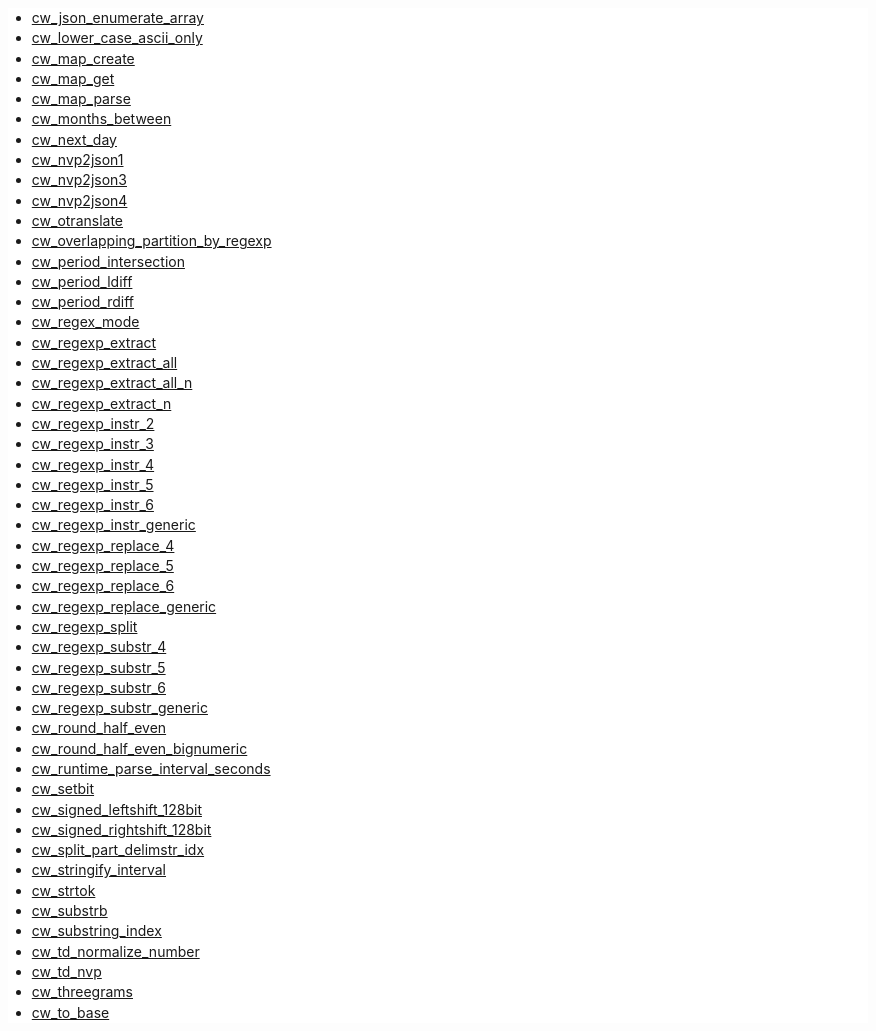 * [cw_json_enumerate_array](#cw_json_enumerate_arraytext-string)
* [cw_lower_case_ascii_only](#cw_lower_case_ascii_onlystr-string)
* [cw_map_create](#cw_map_createkeys-any-type-vals-any-type)
* [cw_map_get](#cw_map_getmaparray-any-type-inkey-any-type)
* [cw_map_parse](#cw_map_parsem-string-pd-string-kvd-string)
* [cw_months_between](#cw_months_betweenet-datetime-st-datetime)
* [cw_next_day](#cw_next_daydate_value-date-day_name-string)
* [cw_nvp2json1](#cw_nvp2json1nvp-string)
* [cw_nvp2json3](#cw_nvp2json3nvp-string-name_delim-string-val_delim-string)
* [cw_nvp2json4](#cw_nvp2json4nvp-string-name_delim-string-val_delim-string-ignore_char-string)
* [cw_otranslate](#cw_otranslates-string-key-string-value-string)
* [cw_overlapping_partition_by_regexp](#cw_overlapping_partition_by_regexpfirstrn-int64-haystack-string-regex-string)
* [cw_period_intersection](#cw_period_intersectionp1-structlower-timestamp-upper-timestamp-p2-structlower-timestamp-upper-timestamp)
* [cw_period_ldiff](#cw_period_ldiffp1-structlower-timestamp-upper-timestamp-p2-structlower-timestamp-upper-timestamp)
* [cw_period_rdiff](#cw_period_rdiffp1-structlower-timestamp-upper-timestamp-p2-structlower-timestamp-upper-timestamp)
* [cw_regex_mode](#cw_regex_modemode-string)
* [cw_regexp_extract](#cw_regexp_extractstr-string-regexp-string)
* [cw_regexp_extract_all](#cw_regexp_extract_allstr-string-regexp-string)
* [cw_regexp_extract_all_n](#cw_regexp_extract_all_nstr-string-regexp-string-groupn-int64)
* [cw_regexp_extract_n](#cw_regexp_extract_nstr-string-regexp-string-groupn-int64)
* [cw_regexp_instr_2](#cw_regexp_instr_2haystack-string-needle-string)
* [cw_regexp_instr_3](#cw_regexp_instr_3haystack-string-needle-string-start-int64)
* [cw_regexp_instr_4](#cw_regexp_instr_3haystack-string-needle-string-p-int64-o-int64)
* [cw_regexp_instr_5](#cw_regexp_instr_5haystack-string-needle-string-p-int64-o-int64-returnopt-int64)
* [cw_regexp_instr_6](#cw_regexp_instr_6haystack-string-needle-string-p-int64-o-int64-returnopt-int64-mode-string)
* [cw_regexp_instr_generic](#cw_regexp_instr_generichaystack-string-needle-string-p-int64-o-int64-returnopt-int64-mode-string)
* [cw_regexp_replace_4](cw_regexp_replace_4haystack-string-regexpstring-replacement-string-offset-int64)
* [cw_regexp_replace_5](cw_regexp_replace_5haystack-string-regexpstring-replacement-string-offset-int64-occurrence-int64)
* [cw_regexp_replace_6](cw_regexp_replace_6haystack-string-regexpstring-replacement-string-p-int64-o-int64-mode-string)
* [cw_regexp_replace_generic](#cw_regexp_replace_generichaystack-string-regexp-string-replacement-string-offset-int64-occurrence-int64-mode-string)
* [cw_regexp_split](#cw_regexp_splittext-string-delim-string-flags-string)
* [cw_regexp_substr_4](#cw_regexp_substr_4h-string-n-string-p-int64-o-int64)
* [cw_regexp_substr_5](#cw_regexp_substr_5h-string-n-string-p-int64-o-int64-mode-string)
* [cw_regexp_substr_6](#cw_regexp_substr_6h-string-n-string-p-int64-o-int64-mode-string-g-string)
* [cw_regexp_substr_generic](#cw_regexp_substr_genericstr-string-regexp-string-p-int64-o-int64-mode-string-g-int64)
* [cw_round_half_even](#cw_round_half_evenn-bignumeric-d-int64)
* [cw_round_half_even_bignumeric](#cw_round_half_even_bignumericn-bignumeric-d-int64)
* [cw_runtime_parse_interval_seconds](#cw_runtime_parse_interval_secondsival-string)
* [cw_setbit](#cw_setbitbits-int64-index-int64)
* [cw_signed_leftshift_128bit](#cw_signed_leftshift_128bitvalue-bignumeric-n-bignumeric)
* [cw_signed_rightshift_128bit](#cw_signed_rightshift_128bitvalue-bignumeric-n-bignumeric)
* [cw_split_part_delimstr_idx](#cw_split_part_delimstr_idxvalue-string-delimiter-string-part-int64)
* [cw_stringify_interval](#cw_stringify_intervalx-int64)
* [cw_strtok](#cw_strtoktext-string-delim-string)
* [cw_substrb](#cw_substrbstr-string-startpos-int64-extent-int64)
* [cw_substring_index](#cw_substring_indexstr-string-sep-string-idx-int64)
* [cw_td_normalize_number](#cw_td_normalize_numberstr-string)
* [cw_td_nvp](#cw_td_nvphaystack-string-needle-string-pairsep-string-valuesep-string-occurence-int64)
* [cw_threegrams](#cw_threegramst-string)
* [cw_to_base](#cw_to_basenumber-int64-base-int64)